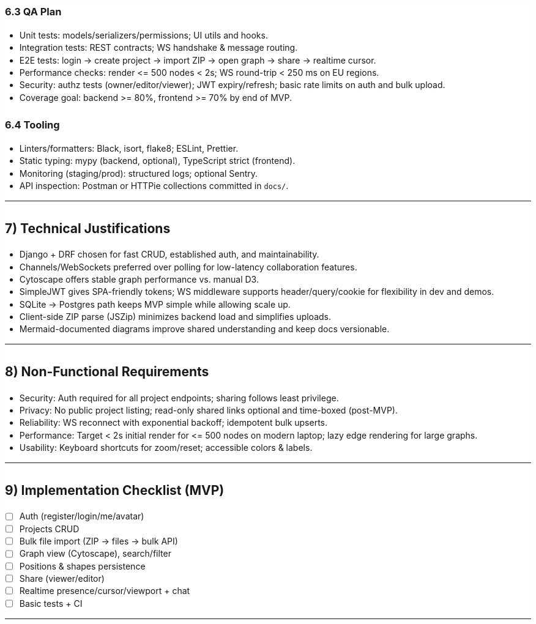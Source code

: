### 6.3 QA Plan
- Unit tests: models/serializers/permissions; UI utils and hooks.
- Integration tests: REST contracts; WS handshake & message routing.
- E2E tests: login -> create project -> import ZIP -> open graph -> share -> realtime cursor.
- Performance checks: render <= 500 nodes < 2s; WS round-trip < 250 ms on EU regions.
- Security: authz tests (owner/editor/viewer); JWT expiry/refresh; basic rate limits on auth and bulk upload.
- Coverage goal: backend >= 80%, frontend >= 70% by end of MVP.

### 6.4 Tooling
- Linters/formatters: Black, isort, flake8; ESLint, Prettier.
- Static typing: mypy (backend, optional), TypeScript strict (frontend).
- Monitoring (staging/prod): structured logs; optional Sentry.
- API inspection: Postman or HTTPie collections committed in `docs/`.

---

## 7) Technical Justifications
- Django + DRF chosen for fast CRUD, established auth, and maintainability.
- Channels/WebSockets preferred over polling for low-latency collaboration features.
- Cytoscape offers stable graph performance vs. manual D3.
- SimpleJWT gives SPA-friendly tokens; WS middleware supports header/query/cookie for flexibility in dev and demos.
- SQLite -> Postgres path keeps MVP simple while allowing scale up.
- Client-side ZIP parse (JSZip) minimizes backend load and simplifies uploads.
- Mermaid-documented diagrams improve shared understanding and keep docs versionable.

---

## 8) Non-Functional Requirements
- Security: Auth required for all project endpoints; sharing follows least privilege.
- Privacy: No public project listing; read-only shared links optional and time-boxed (post-MVP).
- Reliability: WS reconnect with exponential backoff; idempotent bulk upserts.
- Performance: Target < 2s initial render for <= 500 nodes on modern laptop; lazy edge rendering for large graphs.
- Usability: Keyboard shortcuts for zoom/reset; accessible colors & labels.

---

## 9) Implementation Checklist (MVP)
- [ ] Auth (register/login/me/avatar)
- [ ] Projects CRUD
- [ ] Bulk file import (ZIP -> files -> bulk API)
- [ ] Graph view (Cytoscape), search/filter
- [ ] Positions & shapes persistence
- [ ] Share (viewer/editor)
- [ ] Realtime presence/cursor/viewport + chat
- [ ] Basic tests + CI

---